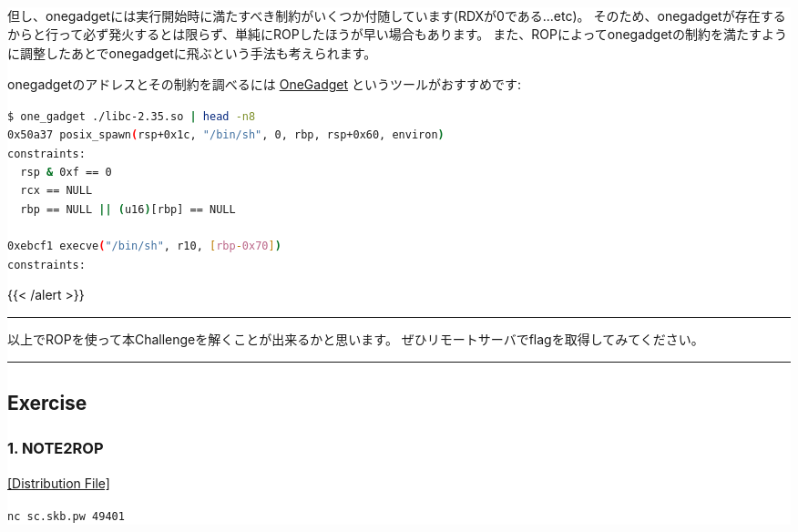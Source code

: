 但し、onegadgetには実行開始時に満たすべき制約がいくつか付随しています(RDXが0である...etc)。
そのため、onegadgetが存在するからと行って必ず発火するとは限らず、単純にROPしたほうが早い場合もあります。
また、ROPによってonegadgetの制約を満たすように調整したあとでonegadgetに飛ぶという手法も考えられます。

onegadgetのアドレスとその制約を調べるには [OneGadget](https://github.com/david942j/one_gadget) というツールがおすすめです:

```sh
$ one_gadget ./libc-2.35.so | head -n8
0x50a37 posix_spawn(rsp+0x1c, "/bin/sh", 0, rbp, rsp+0x60, environ)
constraints:
  rsp & 0xf == 0
  rcx == NULL
  rbp == NULL || (u16)[rbp] == NULL

0xebcf1 execve("/bin/sh", r10, [rbp-0x70])
constraints:
```
{{< /alert >}}

------------------------------

以上でROPを使って本Challengeを解くことが出来るかと思います。
ぜひリモートサーバでflagを取得してみてください。

------------------------------

## Exercise

### 1. NOTE2ROP

[[Distribution File]](https://r2.p3land.smallkirby.com/rop-f1037e449116c920d8866c6cc5b20e4ac8efe42015e757e1aa5771d553d52d79.tar.gz)

```sh
nc sc.skb.pw 49401
```
